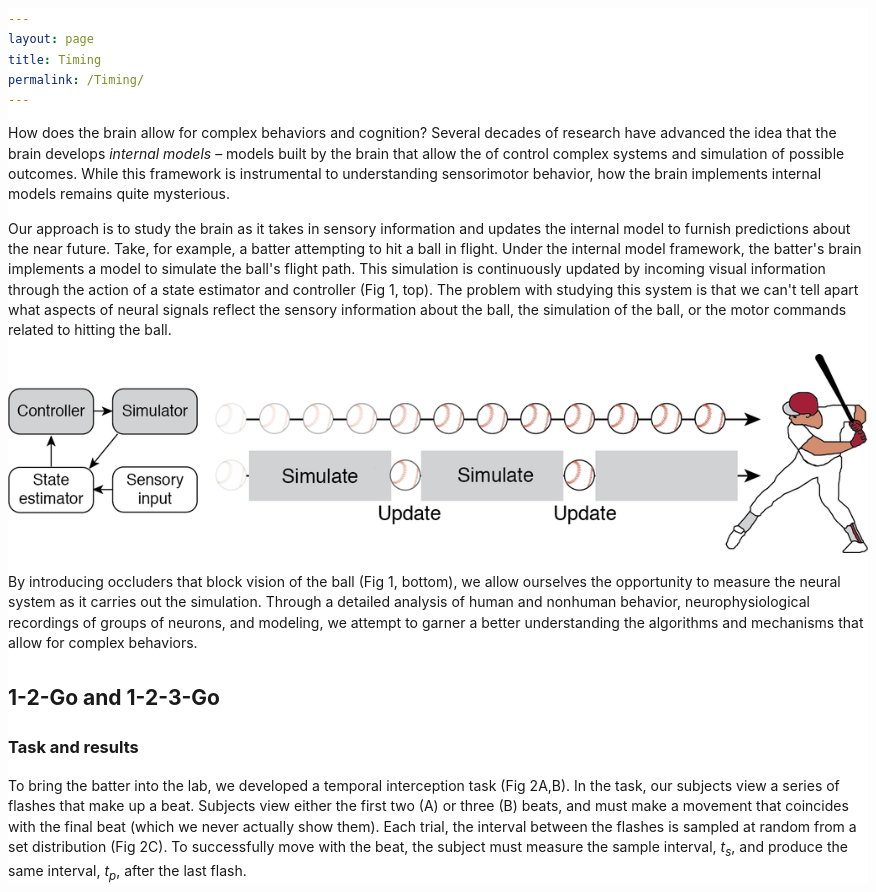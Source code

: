 ```yaml
---
layout: page
title: Timing
permalink: /Timing/
---
```


How does the brain allow for complex behaviors and cognition? Several decades of research have advanced the idea that the brain develops _internal models_ – models built by the brain that allow the of control complex systems and simulation of possible outcomes. While this framework is instrumental to understanding sensorimotor behavior, how the brain implements internal models remains quite mysterious.

Our approach is to study the brain as it takes in sensory information and updates the internal model to furnish predictions about the near future. Take, for example, a batter attempting to hit a ball in flight. Under the internal model framework, the batter's brain implements a model to simulate the ball's flight path. This simulation is continuously updated by incoming visual information through the action of a state estimator and controller (Fig 1, top). The problem with studying this system is that we can't tell apart what aspects of neural signals reflect the sensory information about the ball, the simulation of the ball, or the motor commands related to hitting the ball. 

<img src="images/Physiology/Batter.png" alt="1-2-3-Go" style="width: 1000px;"/>

By introducing occluders that block vision of the ball (Fig 1, bottom), we allow ourselves the opportunity to measure the neural system as it carries out the simulation. Through a detailed analysis of human and nonhuman behavior, neurophysiological recordings of groups of neurons, and modeling, we attempt to garner a better understanding the algorithms and mechanisms that allow for complex behaviors.

## 1-2-Go and 1-2-3-Go
### Task and results
To bring the batter into the lab, we developed a temporal interception task (Fig 2A,B). In the task, our subjects view a series of flashes that make up a beat. Subjects view either the first two (A) or three (B) beats, and must make a movement that coincides with the final beat (which we never actually show them). Each trial, the interval between the flashes is sampled at random from a set distribution (Fig 2C). To successfully move with the beat, the subject must measure the sample interval, _t<sub>s</sub>_, and produce the same interval, _t<sub>p</sub>_, after the last flash.
